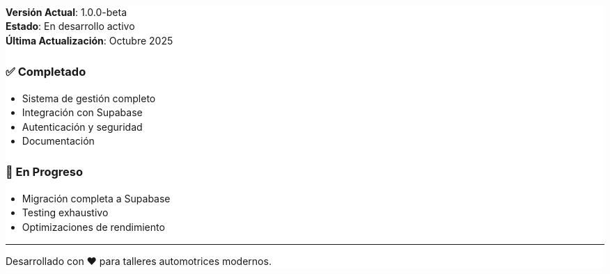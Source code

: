 **Versión Actual**: 1.0.0-beta  
**Estado**: En desarrollo activo  
**Última Actualización**: Octubre 2025

### ✅ Completado
- Sistema de gestión completo
- Integración con Supabase
- Autenticación y seguridad
- Documentación

### 🚧 En Progreso
- Migración completa a Supabase
- Testing exhaustivo
- Optimizaciones de rendimiento

---

Desarrollado con ❤️ para talleres automotrices modernos.

